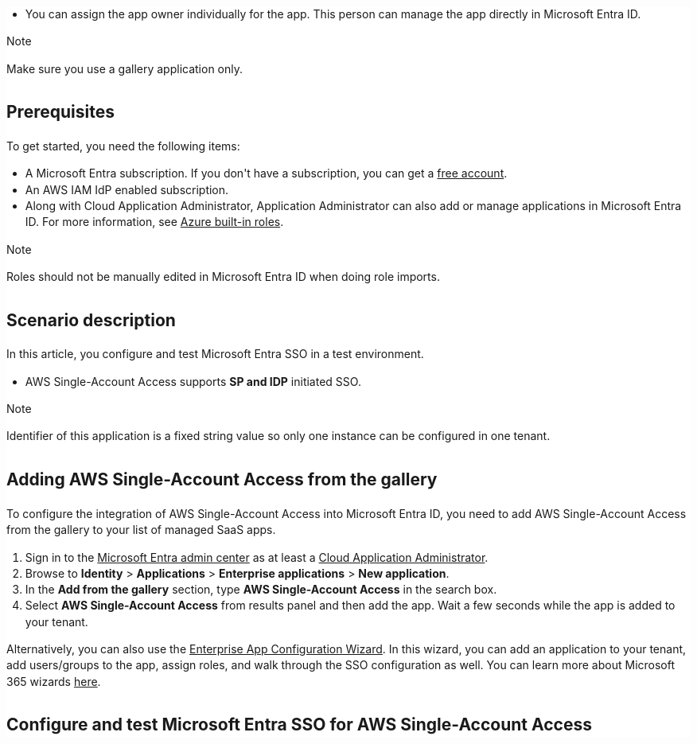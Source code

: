 - You can assign the app owner individually for the app. This person can manage the app directly in Microsoft Entra ID.

> [!Note]
> Make sure you use a gallery application only.

## Prerequisites

To get started, you need the following items:

* A Microsoft Entra subscription. If you don't have a subscription, you can get a [free account](https://azure.microsoft.com/free/).
* An AWS IAM IdP enabled subscription.
* Along with Cloud Application Administrator, Application Administrator can also add or manage applications in Microsoft Entra ID.
For more information, see [Azure built-in roles](~/identity/role-based-access-control/permissions-reference.md).

> [!Note]
> Roles should not be manually edited in Microsoft Entra ID when doing role imports.

## Scenario description

In this article,  you configure and test Microsoft Entra SSO in a test environment.

* AWS Single-Account Access supports **SP and IDP** initiated SSO.

> [!NOTE]
> Identifier of this application is a fixed string value so only one instance can be configured in one tenant.

## Adding AWS Single-Account Access from the gallery

To configure the integration of AWS Single-Account Access into Microsoft Entra ID, you need to add AWS Single-Account Access from the gallery to your list of managed SaaS apps.

1. Sign in to the [Microsoft Entra admin center](https://entra.microsoft.com) as at least a [Cloud Application Administrator](~/identity/role-based-access-control/permissions-reference.md#cloud-application-administrator).
1. Browse to **Identity** > **Applications** > **Enterprise applications** > **New application**.
1. In the **Add from the gallery** section, type **AWS Single-Account Access** in the search box.
1. Select **AWS Single-Account Access** from results panel and then add the app. Wait a few seconds while the app is added to your tenant.

 Alternatively, you can also use the [Enterprise App Configuration Wizard](https://portal.office.com/AdminPortal/home?Q=Docs#/azureadappintegration). In this wizard, you can add an application to your tenant, add users/groups to the app, assign roles, and walk through the SSO configuration as well. You can learn more about Microsoft 365 wizards [here](/microsoft-365/admin/misc/azure-ad-setup-guides).

<a name='configure-and-test-azure-ad-sso-for-aws-single-account-access'></a>

## Configure and test Microsoft Entra SSO for AWS Single-Account Access


[11]: ./media/amazon-web-service-tutorial/ic795031.png
[12]: ./media/amazon-web-service-tutorial/ic795032.png
[13]: ./media/amazon-web-service-tutorial/ic795033.png
[14]: ./media/amazon-web-service-tutorial/ic795034.png
[15]: ./media/amazon-web-service-tutorial/ic795035.png
[16]: ./media/amazon-web-service-tutorial/ic795022.png
[17]: ./media/amazon-web-service-tutorial/ic795023.png
[18]: ./media/amazon-web-service-tutorial/ic795024.png
[19]: ./media/amazon-web-service-tutorial/ic795025.png
[32]: ./media/amazon-web-service-tutorial/ic7950251.png
[33]: ./media/amazon-web-service-tutorial/ic7950252.png
[35]: ./media/amazon-web-service-tutorial/tutorial_amazonwebservices_provisioning.png
[34]: ./media/amazon-web-service-tutorial/ic7950253.png
[36]: ./media/amazon-web-service-tutorial/tutorial_amazonwebservices_securitycredentials.png
[37]: ./media/amazon-web-service-tutorial/tutorial_amazonwebservices_securitycredentials_continue.png
[38]: ./media/amazon-web-service-tutorial/tutorial_amazonwebservices_createnewaccesskey.png
[39]: ./media/amazon-web-service-tutorial/tutorial_amazonwebservices_provisioning_automatic.png
[40]: ./media/amazon-web-service-tutorial/tutorial_amazonwebservices_provisioning_testconnection.png
[41]: ./media/amazon-web-service-tutorial/tutorial_amazonwebservices_provisioning_on.png